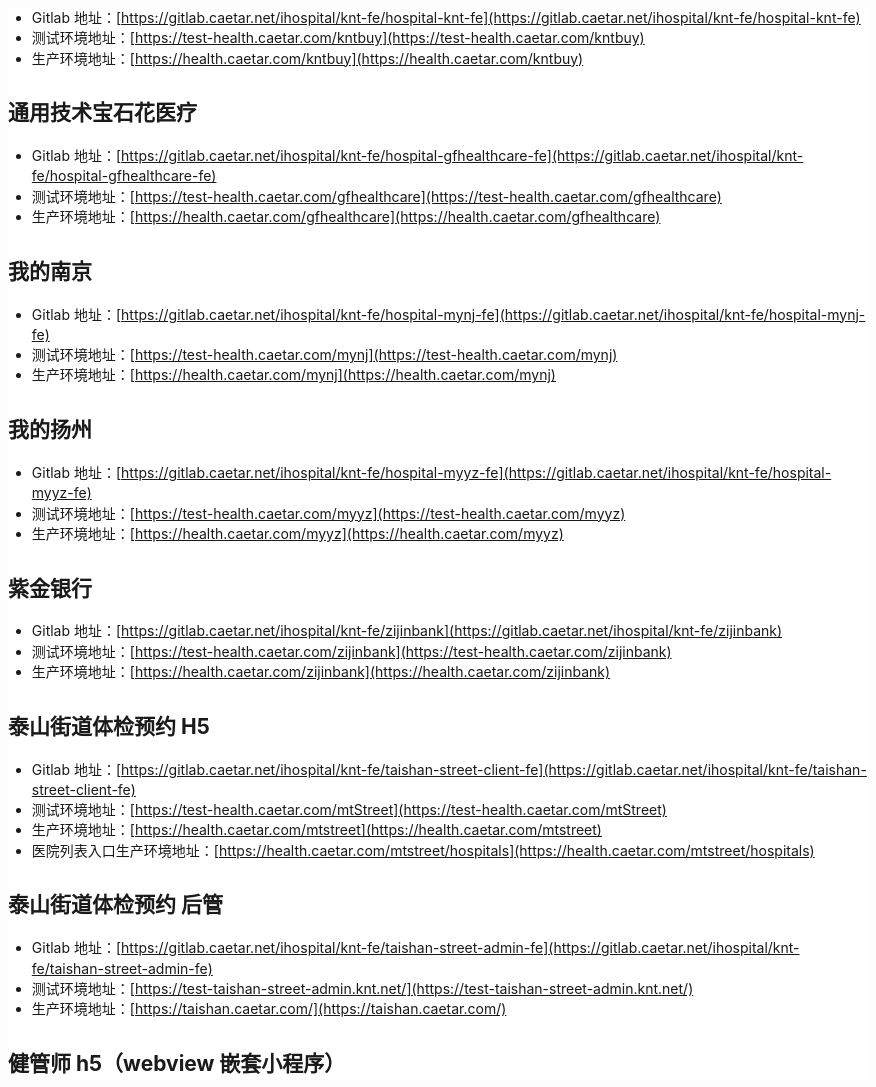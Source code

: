 - Gitlab 地址：[https://gitlab.caetar.net/ihospital/knt-fe/hospital-knt-fe](https://gitlab.caetar.net/ihospital/knt-fe/hospital-knt-fe)
- 测试环境地址：[https://test-health.caetar.com/kntbuy](https://test-health.caetar.com/kntbuy)
- 生产环境地址：[https://health.caetar.com/kntbuy](https://health.caetar.com/kntbuy)

## 通用技术宝石花医疗

- Gitlab 地址：[https://gitlab.caetar.net/ihospital/knt-fe/hospital-gfhealthcare-fe](https://gitlab.caetar.net/ihospital/knt-fe/hospital-gfhealthcare-fe)
- 测试环境地址：[https://test-health.caetar.com/gfhealthcare](https://test-health.caetar.com/gfhealthcare)
- 生产环境地址：[https://health.caetar.com/gfhealthcare](https://health.caetar.com/gfhealthcare)

## 我的南京

- Gitlab 地址：[https://gitlab.caetar.net/ihospital/knt-fe/hospital-mynj-fe](https://gitlab.caetar.net/ihospital/knt-fe/hospital-mynj-fe)
- 测试环境地址：[https://test-health.caetar.com/mynj](https://test-health.caetar.com/mynj)
- 生产环境地址：[https://health.caetar.com/mynj](https://health.caetar.com/mynj)

## 我的扬州

- Gitlab 地址：[https://gitlab.caetar.net/ihospital/knt-fe/hospital-myyz-fe](https://gitlab.caetar.net/ihospital/knt-fe/hospital-myyz-fe)
- 测试环境地址：[https://test-health.caetar.com/myyz](https://test-health.caetar.com/myyz)
- 生产环境地址：[https://health.caetar.com/myyz](https://health.caetar.com/myyz)

## 紫金银行

- Gitlab 地址：[https://gitlab.caetar.net/ihospital/knt-fe/zijinbank](https://gitlab.caetar.net/ihospital/knt-fe/zijinbank)
- 测试环境地址：[https://test-health.caetar.com/zijinbank](https://test-health.caetar.com/zijinbank)
- 生产环境地址：[https://health.caetar.com/zijinbank](https://health.caetar.com/zijinbank)

## 泰山街道体检预约 H5

- Gitlab 地址：[https://gitlab.caetar.net/ihospital/knt-fe/taishan-street-client-fe](https://gitlab.caetar.net/ihospital/knt-fe/taishan-street-client-fe)
- 测试环境地址：[https://test-health.caetar.com/mtStreet](https://test-health.caetar.com/mtStreet)
- 生产环境地址：[https://health.caetar.com/mtstreet](https://health.caetar.com/mtstreet)
- 医院列表入口生产环境地址：[https://health.caetar.com/mtstreet/hospitals](https://health.caetar.com/mtstreet/hospitals)

## 泰山街道体检预约 后管

- Gitlab 地址：[https://gitlab.caetar.net/ihospital/knt-fe/taishan-street-admin-fe](https://gitlab.caetar.net/ihospital/knt-fe/taishan-street-admin-fe)
- 测试环境地址：[https://test-taishan-street-admin.knt.net/](https://test-taishan-street-admin.knt.net/)
- 生产环境地址：[https://taishan.caetar.com/](https://taishan.caetar.com/)

## 健管师 h5（webview 嵌套小程序）
